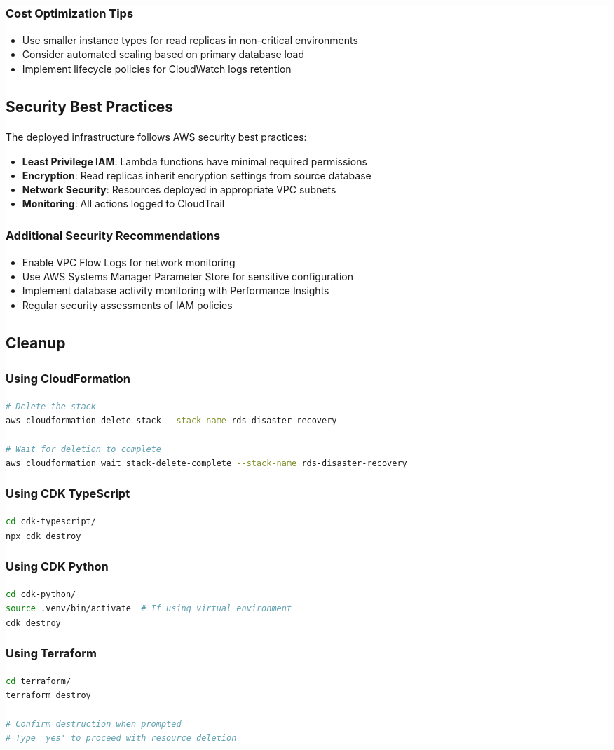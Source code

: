 ### Cost Optimization Tips

- Use smaller instance types for read replicas in non-critical environments
- Consider automated scaling based on primary database load
- Implement lifecycle policies for CloudWatch logs retention

## Security Best Practices

The deployed infrastructure follows AWS security best practices:

- **Least Privilege IAM**: Lambda functions have minimal required permissions
- **Encryption**: Read replicas inherit encryption settings from source database
- **Network Security**: Resources deployed in appropriate VPC subnets
- **Monitoring**: All actions logged to CloudTrail

### Additional Security Recommendations

- Enable VPC Flow Logs for network monitoring
- Use AWS Systems Manager Parameter Store for sensitive configuration
- Implement database activity monitoring with Performance Insights
- Regular security assessments of IAM policies

## Cleanup

### Using CloudFormation

```bash
# Delete the stack
aws cloudformation delete-stack --stack-name rds-disaster-recovery

# Wait for deletion to complete
aws cloudformation wait stack-delete-complete --stack-name rds-disaster-recovery
```

### Using CDK TypeScript

```bash
cd cdk-typescript/
npx cdk destroy
```

### Using CDK Python

```bash
cd cdk-python/
source .venv/bin/activate  # If using virtual environment
cdk destroy
```

### Using Terraform

```bash
cd terraform/
terraform destroy

# Confirm destruction when prompted
# Type 'yes' to proceed with resource deletion
```
